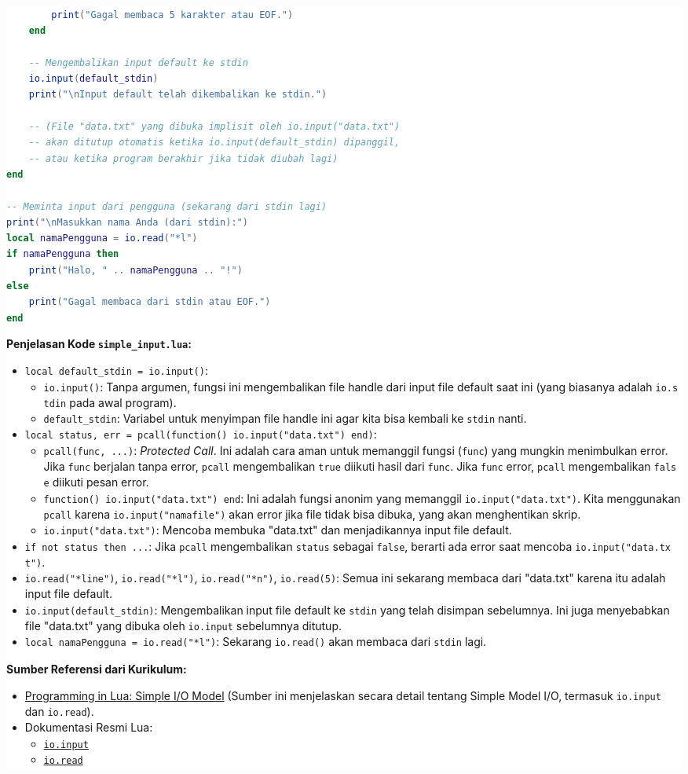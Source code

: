 ```lua
        print("Gagal membaca 5 karakter atau EOF.")
    end

    -- Mengembalikan input default ke stdin
    io.input(default_stdin)
    print("\nInput default telah dikembalikan ke stdin.")

    -- (File "data.txt" yang dibuka implisit oleh io.input("data.txt")
    -- akan ditutup otomatis ketika io.input(default_stdin) dipanggil,
    -- atau ketika program berakhir jika tidak diubah lagi)
end

-- Meminta input dari pengguna (sekarang dari stdin lagi)
print("\nMasukkan nama Anda (dari stdin):")
local namaPengguna = io.read("*l")
if namaPengguna then
    print("Halo, " .. namaPengguna .. "!")
else
    print("Gagal membaca dari stdin atau EOF.")
end
```

**Penjelasan Kode `simple_input.lua`:**

- `local default_stdin = io.input()`:
  - `io.input()`: Tanpa argumen, fungsi ini mengembalikan file handle dari input file default saat ini (yang biasanya adalah `io.stdin` pada awal program).
  - `default_stdin`: Variabel untuk menyimpan file handle ini agar kita bisa kembali ke `stdin` nanti.
- `local status, err = pcall(function() io.input("data.txt") end)`:
  - `pcall(func, ...)`: _Protected Call_. Ini adalah cara aman untuk memanggil fungsi (`func`) yang mungkin menimbulkan error. Jika `func` berjalan tanpa error, `pcall` mengembalikan `true` diikuti hasil dari `func`. Jika `func` error, `pcall` mengembalikan `false` diikuti pesan error.
  - `function() io.input("data.txt") end`: Ini adalah fungsi anonim yang memanggil `io.input("data.txt")`. Kita menggunakan `pcall` karena `io.input("namafile")` akan error jika file tidak bisa dibuka, yang akan menghentikan skrip.
  - `io.input("data.txt")`: Mencoba membuka "data.txt" dan menjadikannya input file default.
- `if not status then ...`: Jika `pcall` mengembalikan `status` sebagai `false`, berarti ada error saat mencoba `io.input("data.txt")`.
- `io.read("*line")`, `io.read("*l")`, `io.read("*n")`, `io.read(5)`: Semua ini sekarang membaca dari "data.txt" karena itu adalah input file default.
- `io.input(default_stdin)`: Mengembalikan input file default ke `stdin` yang telah disimpan sebelumnya. Ini juga menyebabkan file "data.txt" yang dibuka oleh `io.input` sebelumnya ditutup.
- `local namaPengguna = io.read("*l")`: Sekarang `io.read()` akan membaca dari `stdin` lagi.

**Sumber Referensi dari Kurikulum:**

- [Programming in Lua: Simple I/O Model](https://www.lua.org/pil/21.1.html) (Sumber ini menjelaskan secara detail tentang Simple Model I/O, termasuk `io.input` dan `io.read`).
- Dokumentasi Resmi Lua:
  - [`io.input`](<https://www.google.com/search?q=%5Bhttps://www.lua.org/manual/5.4/manual.html%23pdf-io.input%5D(https://www.lua.org/manual/5.4/manual.html%23pdf-io.input)>)
  - [`io.read`](<https://www.google.com/search?q=%5Bhttps://www.lua.org/manual/5.4/manual.html%23pdf-io.read%5D(https://www.lua.org/manual/5.4/manual.html%23pdf-io.read)>)
